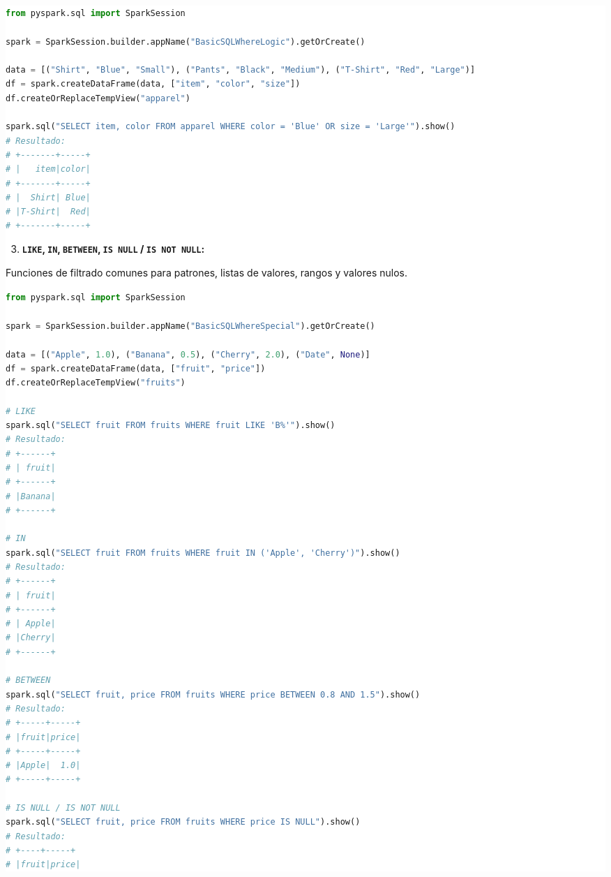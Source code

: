 ```python
from pyspark.sql import SparkSession

spark = SparkSession.builder.appName("BasicSQLWhereLogic").getOrCreate()

data = [("Shirt", "Blue", "Small"), ("Pants", "Black", "Medium"), ("T-Shirt", "Red", "Large")]
df = spark.createDataFrame(data, ["item", "color", "size"])
df.createOrReplaceTempView("apparel")

spark.sql("SELECT item, color FROM apparel WHERE color = 'Blue' OR size = 'Large'").show()
# Resultado:
# +-------+-----+
# |   item|color|
# +-------+-----+
# |  Shirt| Blue|
# |T-Shirt|  Red|
# +-------+-----+
```

3.  **`LIKE`, `IN`, `BETWEEN`, `IS NULL` / `IS NOT NULL`:**

Funciones de filtrado comunes para patrones, listas de valores, rangos y valores nulos.

```python
from pyspark.sql import SparkSession

spark = SparkSession.builder.appName("BasicSQLWhereSpecial").getOrCreate()

data = [("Apple", 1.0), ("Banana", 0.5), ("Cherry", 2.0), ("Date", None)]
df = spark.createDataFrame(data, ["fruit", "price"])
df.createOrReplaceTempView("fruits")

# LIKE
spark.sql("SELECT fruit FROM fruits WHERE fruit LIKE 'B%'").show()
# Resultado:
# +------+
# | fruit|
# +------+
# |Banana|
# +------+

# IN
spark.sql("SELECT fruit FROM fruits WHERE fruit IN ('Apple', 'Cherry')").show()
# Resultado:
# +------+
# | fruit|
# +------+
# | Apple|
# |Cherry|
# +------+

# BETWEEN
spark.sql("SELECT fruit, price FROM fruits WHERE price BETWEEN 0.8 AND 1.5").show()
# Resultado:
# +-----+-----+
# |fruit|price|
# +-----+-----+
# |Apple|  1.0|
# +-----+-----+

# IS NULL / IS NOT NULL
spark.sql("SELECT fruit, price FROM fruits WHERE price IS NULL").show()
# Resultado:
# +----+-----+
# |fruit|price|
```